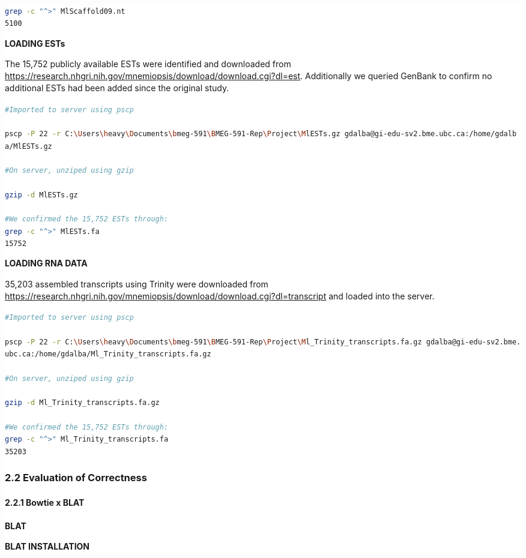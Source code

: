 ``` bash
grep -c "^>" MlScaffold09.nt
5100
```

**LOADING ESTs**

The 15,752 publicly available ESTs were identified and downloaded from
<https://research.nhgri.nih.gov/mnemiopsis/download/download.cgi?dl=est>.
Additionally we queried GenBank to confirm no additional ESTs had been
added since the original study.

``` bash
#Imported to server using pscp

pscp -P 22 -r C:\Users\heavy\Documents\bmeg-591\BMEG-591-Rep\Project\MlESTs.gz gdalba@gi-edu-sv2.bme.ubc.ca:/home/gdalba/MlESTs.gz

#On server, unziped using gzip

gzip -d MlESTs.gz

#We confirmed the 15,752 ESTs through:
grep -c "^>" MlESTs.fa
15752
```

**LOADING RNA DATA**

35,203 assembled transcripts using Trinity were downloaded from
<https://research.nhgri.nih.gov/mnemiopsis/download/download.cgi?dl=transcript>
and loaded into the server.

``` bash
#Imported to server using pscp

pscp -P 22 -r C:\Users\heavy\Documents\bmeg-591\BMEG-591-Rep\Project\Ml_Trinity_transcripts.fa.gz gdalba@gi-edu-sv2.bme.ubc.ca:/home/gdalba/Ml_Trinity_transcripts.fa.gz

#On server, unziped using gzip

gzip -d Ml_Trinity_transcripts.fa.gz

#We confirmed the 15,752 ESTs through:
grep -c "^>" Ml_Trinity_transcripts.fa
35203
```

### 2.2 Evaluation of Correctness

#### 2.2.1 Bowtie x BLAT

**BLAT**

**BLAT INSTALLATION**
